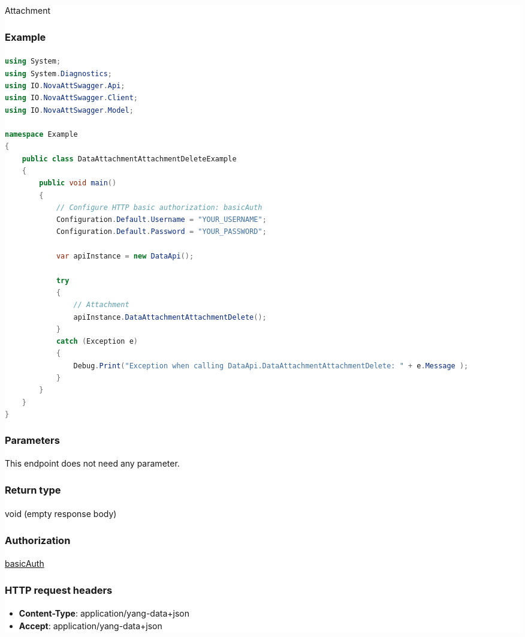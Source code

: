 Attachment

### Example
```csharp
using System;
using System.Diagnostics;
using IO.NovaAttSwagger.Api;
using IO.NovaAttSwagger.Client;
using IO.NovaAttSwagger.Model;

namespace Example
{
    public class DataAttachmentAttachmentDeleteExample
    {
        public void main()
        {
            // Configure HTTP basic authorization: basicAuth
            Configuration.Default.Username = "YOUR_USERNAME";
            Configuration.Default.Password = "YOUR_PASSWORD";

            var apiInstance = new DataApi();

            try
            {
                // Attachment
                apiInstance.DataAttachmentAttachmentDelete();
            }
            catch (Exception e)
            {
                Debug.Print("Exception when calling DataApi.DataAttachmentAttachmentDelete: " + e.Message );
            }
        }
    }
}
```

### Parameters
This endpoint does not need any parameter.

### Return type

void (empty response body)

### Authorization

[basicAuth](../README.md#basicAuth)

### HTTP request headers

 - **Content-Type**: application/yang-data+json
 - **Accept**: application/yang-data+json
